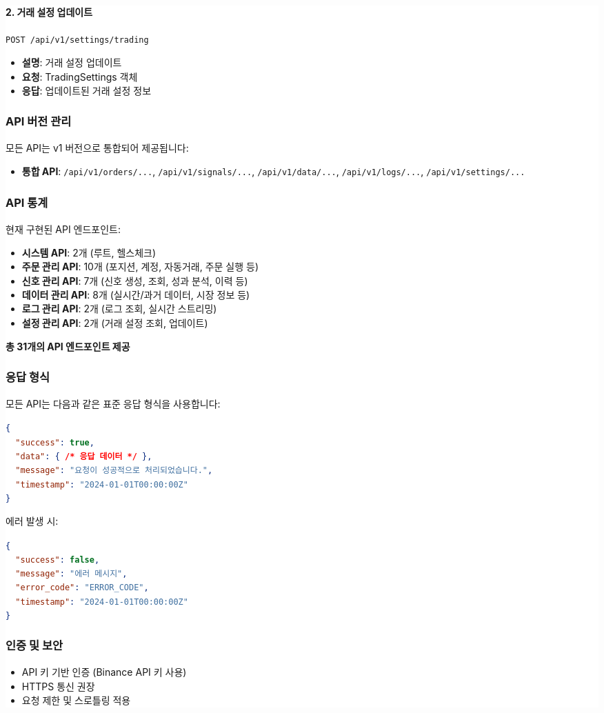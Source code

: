 #### 2. 거래 설정 업데이트
```
POST /api/v1/settings/trading
```
- **설명**: 거래 설정 업데이트
- **요청**: TradingSettings 객체
- **응답**: 업데이트된 거래 설정 정보

### API 버전 관리

모든 API는 v1 버전으로 통합되어 제공됩니다:
- **통합 API**: `/api/v1/orders/...`, `/api/v1/signals/...`, `/api/v1/data/...`, `/api/v1/logs/...`, `/api/v1/settings/...`

### API 통계

현재 구현된 API 엔드포인트:
- **시스템 API**: 2개 (루트, 헬스체크)
- **주문 관리 API**: 10개 (포지션, 계정, 자동거래, 주문 실행 등)
- **신호 관리 API**: 7개 (신호 생성, 조회, 성과 분석, 이력 등)
- **데이터 관리 API**: 8개 (실시간/과거 데이터, 시장 정보 등)
- **로그 관리 API**: 2개 (로그 조회, 실시간 스트리밍)
- **설정 관리 API**: 2개 (거래 설정 조회, 업데이트)

**총 31개의 API 엔드포인트 제공**

### 응답 형식

모든 API는 다음과 같은 표준 응답 형식을 사용합니다:

```json
{
  "success": true,
  "data": { /* 응답 데이터 */ },
  "message": "요청이 성공적으로 처리되었습니다.",
  "timestamp": "2024-01-01T00:00:00Z"
}
```

에러 발생 시:
```json
{
  "success": false,
  "message": "에러 메시지",
  "error_code": "ERROR_CODE",
  "timestamp": "2024-01-01T00:00:00Z"
}
```

### 인증 및 보안

- API 키 기반 인증 (Binance API 키 사용)
- HTTPS 통신 권장
- 요청 제한 및 스로틀링 적용
